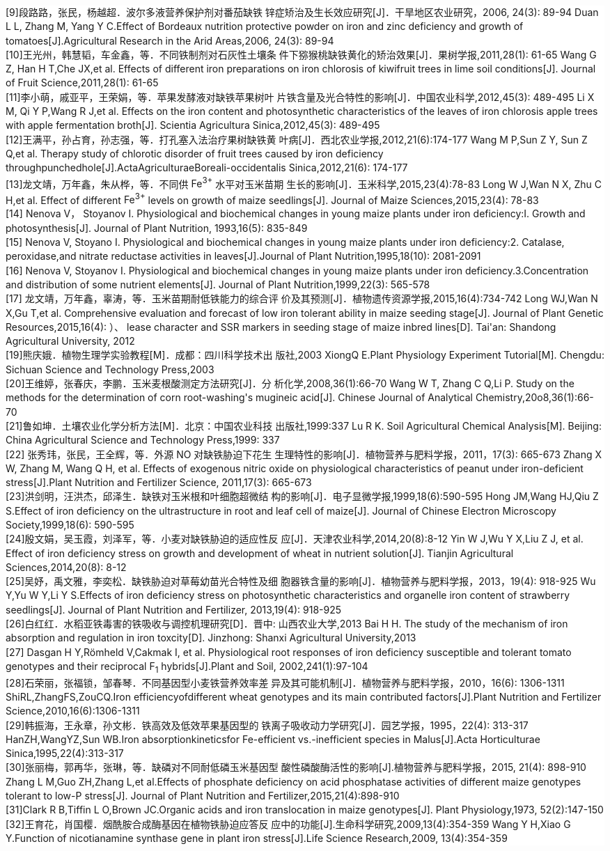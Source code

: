 [9]段路路，张民，杨越超．波尔多液营养保护剂对番茄缺铁 锌症矫治及生长效应研究[J]．干旱地区农业研究，2006, 24(3): 89-94 Duan L L, Zhang M, Yang Y C.Effect of Bordeaux nutrition protective powder on iron and zinc deficiency and growth of tomatoes[J].Agricultural Research in the Arid Areas,2006, 24(3): 89-94   
[10]王光州，韩慧韬，车金鑫，等．不同铁制剂对石灰性土壤条 件下猕猴桃缺铁黄化的矫治效果[J]．果树学报,2011,28(1): 61-65 Wang G Z, Han H T,Che JX,et al. Effects of different iron preparations on iron chlorosis of kiwifruit trees in lime soil conditions[J]. Journal of Fruit Science,2011,28(1): 61-65   
[11]李小萌，戚亚平，王荣娟，等．苹果发酵液对缺铁苹果树叶 片铁含量及光合特性的影响[J]．中国农业科学,2012,45(3): 489-495 Li X M, Qi Y P,Wang R J,et al. Effects on the iron content and photosynthetic characteristics of the leaves of iron chlorosis apple trees with apple fermentation broth[J]. Scientia Agricultura Sinica,2012,45(3): 489-495   
[12]王满平，孙占育，孙志强，等．打孔塞入法治疗果树缺铁黄 叶病[J]．西北农业学报,2012,21(6):174-177 Wang M P,Sun Z Y, Sun Z Q,et al. Therapy study of chlorotic disorder of fruit trees caused by iron deficiency throughpunchedhole[J].ActaAgriculturaeBoreali-occidentalis Sinica,2012,21(6): 174-177   
[13]龙文靖，万年鑫，朱从桦，等．不同供 $\mathrm { F e } ^ { 3 + }$ 水平对玉米苗期 生长的影响[J]．玉米科学,2015,23(4):78-83 Long W J,Wan N X, Zhu C H,et al. Effect of different $\mathrm { F e } ^ { 3 + }$ levels on growth of maize seedlings[J]. Journal of Maize Sciences,2015,23(4): 78-83   
[14] Nenova V， Stoyanov I. Physiological and biochemical changes in young maize plants under iron deficiency:I. Growth and photosynthesis[J]. Journal of Plant Nutrition, 1993,16(5): 835-849   
[15] Nenova V, Stoyano I. Physiological and biochemical changes in young maize plants under iron deficiency:2. Catalase, peroxidase,and nitrate reductase activities in leaves[J].Journal of Plant Nutrition,1995,18(10): 2081-2091   
[16] Nenova V, Stoyanov I. Physiological and biochemical changes in young maize plants under iron deficiency.3.Concentration and distribution of some nutrient elements[J]. Journal of Plant Nutrition,1999,22(3): 565-578   
[17] 龙文靖，万年鑫，辜涛，等．玉米苗期耐低铁能力的综合评 价及其预测[J]．植物遗传资源学报,2015,16(4):734-742 Long WJ,Wan N X,Gu T,et al. Comprehensive evaluation and forecast of low iron tolerant ability in maize seeding stage[J]. Journal of Plant Genetic Resources,2015,16(4): ）、 lease character and SSR markers in seeding stage of maize inbred lines[D]. Tai'an: Shandong Agricultural University, 2012   
[19]熊庆娥．植物生理学实验教程[M]．成都：四川科学技术出 版社,2003 XiongQ E.Plant Physiology Experiment Tutorial[M]. Chengdu: Sichuan Science and Technology Press,2003   
[20]王维婷，张春庆，李鹏．玉米麦根酸测定方法研究[J]．分 析化学,2008,36(1):66-70 Wang W T, Zhang C Q,Li P. Study on the methods for the determination of corn root-washing's mugineic acid[J]. Chinese Journal of Analytical Chemistry,20o8,36(1):66-70   
[21]鲁如坤．土壤农业化学分析方法[M]．北京：中国农业科技 出版社,1999:337 Lu R K. Soil Agricultural Chemical Analysis[M]. Beijing: China Agricultural Science and Technology Press,1999: 337   
[22] 张秀玮，张民，王全辉，等．外源 NO 对缺铁胁迫下花生 生理特性的影响[J]．植物营养与肥料学报，2011，17(3): 665-673 Zhang X W, Zhang M, Wang Q H, et al. Effects of exogenous nitric oxide on physiological characteristics of peanut under iron-deficient stress[J].Plant Nutrition and Fertilizer Science, 2011,17(3): 665-673   
[23]洪剑明，汪洪杰，邱泽生．缺铁对玉米根和叶细胞超微结 构的影响[J]．电子显微学报,1999,18(6):590-595 Hong JM,Wang HJ,Qiu Z S.Effect of iron deficiency on the ultrastructure in root and leaf cell of maize[J]. Journal of Chinese Electron Microscopy Society,1999,18(6): 590-595   
[24]殷文娟，吴玉霞，刘泽军，等．小麦对缺铁胁迫的适应性反 应[J]．天津农业科学,2014,20(8):8-12 Yin W J,Wu Y X,Liu Z J, et al. Effect of iron deficiency stress on growth and development of wheat in nutrient solution[J]. Tianjin Agricultural Sciences,2014,20(8): 8-12   
[25]吴妤，禹文雅，李奕松．缺铁胁迫对草莓幼苗光合特性及细 胞器铁含量的影响[J]．植物营养与肥料学报，2013，19(4): 918-925 Wu Y,Yu W Y,Li Y S.Effects of iron deficiency stress on photosynthetic characteristics and organelle iron content of strawberry seedlings[J]. Journal of Plant Nutrition and Fertilizer, 2013,19(4): 918-925   
[26]白红红．水稻亚铁毒害的铁吸收与调控机理研究[D]．晋中: 山西农业大学,2013 Bai H H. The study of the mechanism of iron absorption and regulation in iron toxcity[D]. Jinzhong: Shanxi Agricultural University,2013   
[27] Dasgan H Y,Römheld V,Cakmak I, et al. Physiological root responses of iron deficiency susceptible and tolerant tomato genotypes and their reciprocal $\mathrm { F } _ { 1 }$ hybrids[J].Plant and Soil, 2002,241(1):97-104   
[28]石荣丽，张福锁，邹春琴．不同基因型小麦铁营养效率差 异及其可能机制[J]．植物营养与肥料学报，2010，16(6): 1306-1311 ShiRL,ZhangFS,ZouCQ.Iron efficiencyofdifferent wheat genotypes and its main contributed factors[J].Plant Nutrition and Fertilizer Science,2010,16(6):1306-1311   
[29]韩振海，王永章，孙文彬．铁高效及低效苹果基因型的 铁离子吸收动力学研究[J]．园艺学报，1995，22(4): 313-317 HanZH,WangYZ,Sun WB.Iron absorptionkineticsfor Fe-efficient vs.-inefficient species in Malus[J].Acta Horticulturae Sinica,1995,22(4):313-317   
[30]张丽梅，郭再华，张琳，等．缺磷对不同耐低磷玉米基因型 酸性磷酸酶活性的影响[J].植物营养与肥料学报，2015, 21(4): 898-910 Zhang L M,Guo ZH,Zhang L,et al.Effects of phosphate deficiency on acid phosphatase activities of different maize genotypes tolerant to low-P stress[J]. Journal of Plant Nutrition and Fertilizer,2015,21(4):898-910   
[31]Clark R B,Tiffin L O,Brown JC.Organic acids and iron translocation in maize genotypes[J]. Plant Physiology,1973, 52(2):147-150   
[32]王育花，肖国樱．烟酰胺合成酶基因在植物铁胁迫应答反 应中的功能[J].生命科学研究,2009,13(4):354-359 Wang Y H,Xiao G Y.Function of nicotianamine synthase gene in plant iron stress[J].Life Science Research,2009, 13(4):354-359